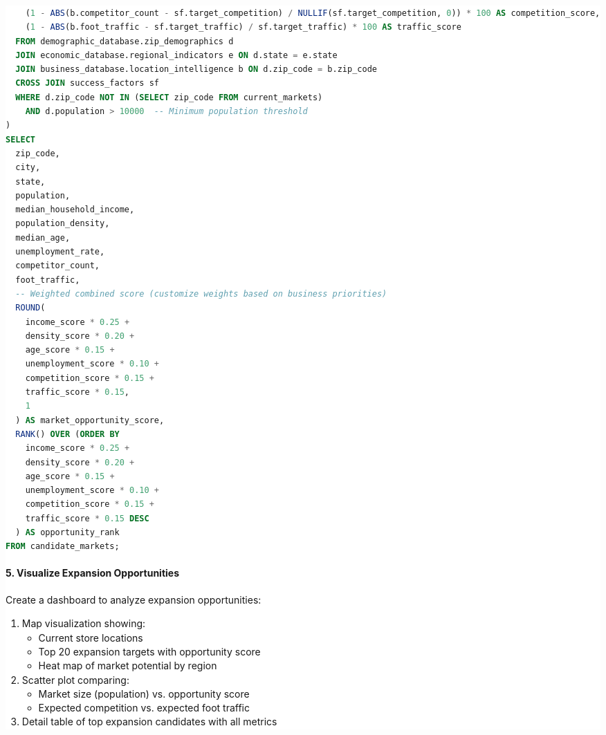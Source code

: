 ```sql
    (1 - ABS(b.competitor_count - sf.target_competition) / NULLIF(sf.target_competition, 0)) * 100 AS competition_score,
    (1 - ABS(b.foot_traffic - sf.target_traffic) / sf.target_traffic) * 100 AS traffic_score
  FROM demographic_database.zip_demographics d
  JOIN economic_database.regional_indicators e ON d.state = e.state
  JOIN business_database.location_intelligence b ON d.zip_code = b.zip_code
  CROSS JOIN success_factors sf
  WHERE d.zip_code NOT IN (SELECT zip_code FROM current_markets)
    AND d.population > 10000  -- Minimum population threshold
)
SELECT
  zip_code,
  city,
  state,
  population,
  median_household_income,
  population_density,
  median_age,
  unemployment_rate,
  competitor_count,
  foot_traffic,
  -- Weighted combined score (customize weights based on business priorities)
  ROUND(
    income_score * 0.25 +
    density_score * 0.20 +
    age_score * 0.15 +
    unemployment_score * 0.10 +
    competition_score * 0.15 +
    traffic_score * 0.15,
    1
  ) AS market_opportunity_score,
  RANK() OVER (ORDER BY 
    income_score * 0.25 +
    density_score * 0.20 +
    age_score * 0.15 +
    unemployment_score * 0.10 +
    competition_score * 0.15 +
    traffic_score * 0.15 DESC
  ) AS opportunity_rank
FROM candidate_markets;
```

#### 5. Visualize Expansion Opportunities

Create a dashboard to analyze expansion opportunities:

1. Map visualization showing:
   - Current store locations
   - Top 20 expansion targets with opportunity score
   - Heat map of market potential by region
2. Scatter plot comparing:
   - Market size (population) vs. opportunity score
   - Expected competition vs. expected foot traffic
3. Detail table of top expansion candidates with all metrics
